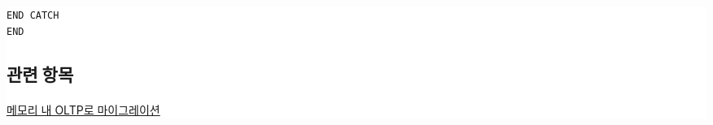 ```tsql  
END CATCH  
END  
```  
  
## <a name="see-also"></a>관련 항목  
 [메모리 내 OLTP로 마이그레이션](../relational-databases/in-memory-oltp/migrating-to-in-memory-oltp.md)  
  
  

